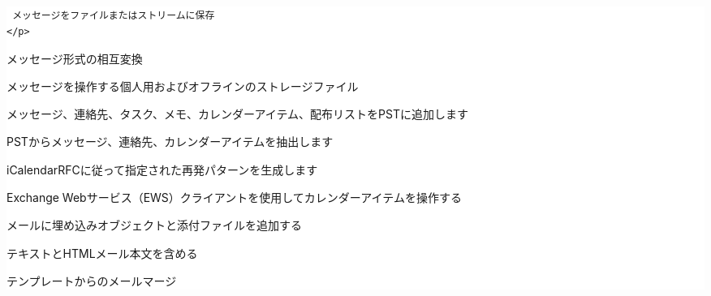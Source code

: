      メッセージをファイルまたはストリームに保存
    </p>
   </div>
   <div class="col-lg-4">
    <em class="fa fa-paperclip ico-blue fa-2x col-lg-2">
    </em>
    <p class="col-lg-10">
     メッセージ形式の相互変換
    </p>
   </div>
   <div class="col-lg-4">
    <em class="fa fa-file-powerpoint-o ico-blue fa-2x col-lg-2">
    </em>
    <p class="col-lg-10">
     メッセージを操作する個人用およびオフラインのストレージファイル
    </p>
   </div>
   <div class="col-lg-4">
    <em class="fa fa-support ico-blue fa-2x col-lg-2">
    </em>
    <p class="col-lg-10">
     メッセージ、連絡先、タスク、メモ、カレンダーアイテム、配布リストをPSTに追加します
    </p>
   </div>
   <div class="col-lg-4">
    <em class="fa fa-sort-numeric-asc ico-blue fa-2x col-lg-2">
    </em>
    <p class="col-lg-10">
     PSTからメッセージ、連絡先、カレンダーアイテムを抽出します
    </p>
   </div>
   <div class="col-lg-4">
    <em class="fa fa-unlink ico-blue fa-2x col-lg-2">
    </em>
    <p class="col-lg-10">
     iCalendarRFCに従って指定された再発パターンを生成します
    </p>
   </div>
   <div class="col-lg-4">
    <em class="fa fa-upload ico-blue fa-2x col-lg-2">
    </em>
    <p class="col-lg-10">
     Exchange Webサービス（EWS）クライアントを使用してカレンダーアイテムを操作する
    </p>
   </div>
   <div class="col-lg-4">
    <em class="fa fa-image ico-blue fa-2x col-lg-2">
    </em>
    <p class="col-lg-10">
     メールに埋め込みオブジェクトと添付ファイルを追加する
    </p>
   </div>
   <div class="col-lg-4">
    <em class="fa fa-upload ico-blue fa-2x col-lg-2">
    </em>
    <p class="col-lg-10">
     テキストとHTMLメール本文を含める
    </p>
   </div>
   <div class="col-lg-4">
    <em class="fa fa-refresh ico-blue fa-2x col-lg-2">
    </em>
    <p class="col-lg-10">
     テンプレートからのメールマージ